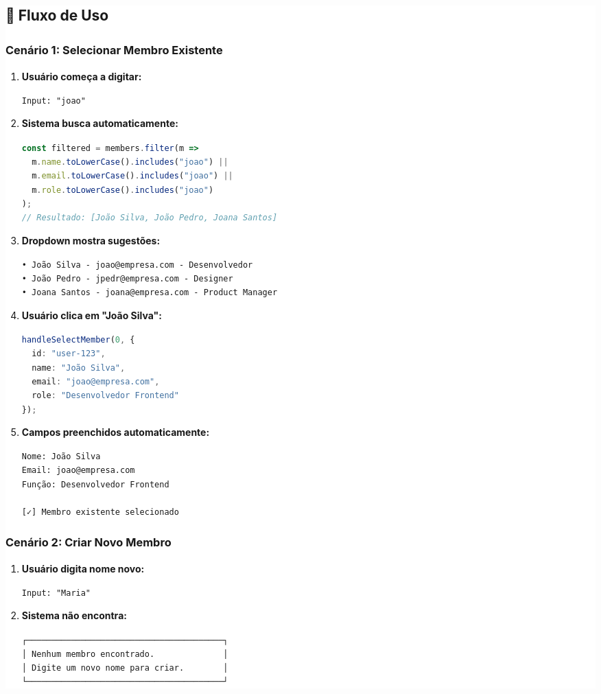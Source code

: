 ## 🔄 Fluxo de Uso

### Cenário 1: Selecionar Membro Existente

1. **Usuário começa a digitar:**
   ```
   Input: "joao"
   ```

2. **Sistema busca automaticamente:**
   ```typescript
   const filtered = members.filter(m => 
     m.name.toLowerCase().includes("joao") ||
     m.email.toLowerCase().includes("joao") ||
     m.role.toLowerCase().includes("joao")
   );
   // Resultado: [João Silva, João Pedro, Joana Santos]
   ```

3. **Dropdown mostra sugestões:**
   ```
   • João Silva - joao@empresa.com - Desenvolvedor
   • João Pedro - jpedr@empresa.com - Designer
   • Joana Santos - joana@empresa.com - Product Manager
   ```

4. **Usuário clica em "João Silva":**
   ```typescript
   handleSelectMember(0, {
     id: "user-123",
     name: "João Silva",
     email: "joao@empresa.com",
     role: "Desenvolvedor Frontend"
   });
   ```

5. **Campos preenchidos automaticamente:**
   ```
   Nome: João Silva
   Email: joao@empresa.com
   Função: Desenvolvedor Frontend
   
   [✓] Membro existente selecionado
   ```

### Cenário 2: Criar Novo Membro

1. **Usuário digita nome novo:**
   ```
   Input: "Maria"
   ```

2. **Sistema não encontra:**
   ```
   ┌────────────────────────────────────────┐
   │ Nenhum membro encontrado.              │
   │ Digite um novo nome para criar.        │
   └────────────────────────────────────────┘
   ```
